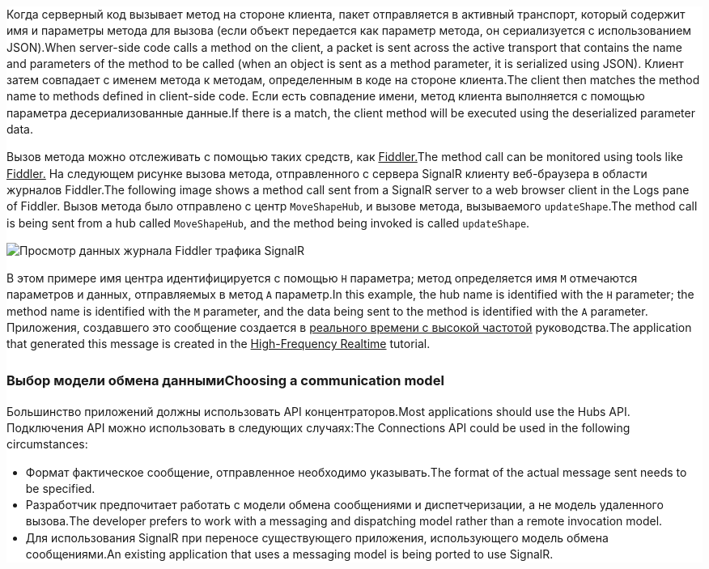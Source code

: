 <span data-ttu-id="c14e6-198">Когда серверный код вызывает метод на стороне клиента, пакет отправляется в активный транспорт, который содержит имя и параметры метода для вызова (если объект передается как параметр метода, он сериализуется с использованием JSON).</span><span class="sxs-lookup"><span data-stu-id="c14e6-198">When server-side code calls a method on the client, a packet is sent across the active transport that contains the name and parameters of the method to be called (when an object is sent as a method parameter, it is serialized using JSON).</span></span> <span data-ttu-id="c14e6-199">Клиент затем совпадает с именем метода к методам, определенным в коде на стороне клиента.</span><span class="sxs-lookup"><span data-stu-id="c14e6-199">The client then matches the method name to methods defined in client-side code.</span></span> <span data-ttu-id="c14e6-200">Если есть совпадение имени, метод клиента выполняется с помощью параметра десериализованные данные.</span><span class="sxs-lookup"><span data-stu-id="c14e6-200">If there is a match, the client method will be executed using the deserialized parameter data.</span></span>

<span data-ttu-id="c14e6-201">Вызов метода можно отслеживать с помощью таких средств, как [Fiddler.](http://fiddler2.com/)</span><span class="sxs-lookup"><span data-stu-id="c14e6-201">The method call can be monitored using tools like [Fiddler.](http://fiddler2.com/)</span></span> <span data-ttu-id="c14e6-202">На следующем рисунке вызова метода, отправленного с сервера SignalR клиенту веб-браузера в области журналов Fiddler.</span><span class="sxs-lookup"><span data-stu-id="c14e6-202">The following image shows a method call sent from a SignalR server to a web browser client in the Logs pane of Fiddler.</span></span> <span data-ttu-id="c14e6-203">Вызов метода было отправлено с центр `MoveShapeHub`, и вызове метода, вызываемого `updateShape`.</span><span class="sxs-lookup"><span data-stu-id="c14e6-203">The method call is being sent from a hub called `MoveShapeHub`, and the method being invoked is called `updateShape`.</span></span>

![Просмотр данных журнала Fiddler трафика SignalR](introduction-to-signalr/_static/image6.png)

<span data-ttu-id="c14e6-205">В этом примере имя центра идентифицируется с помощью `H` параметра; метод определяется имя `M` отмечаются параметров и данных, отправляемых в метод `A` параметр.</span><span class="sxs-lookup"><span data-stu-id="c14e6-205">In this example, the hub name is identified with the `H` parameter; the method name is identified with the `M` parameter, and the data being sent to the method is identified with the `A` parameter.</span></span> <span data-ttu-id="c14e6-206">Приложения, создавшего это сообщение создается в [реального времени с высокой частотой](tutorial-high-frequency-realtime-with-signalr.md) руководства.</span><span class="sxs-lookup"><span data-stu-id="c14e6-206">The application that generated this message is created in the [High-Frequency Realtime](tutorial-high-frequency-realtime-with-signalr.md) tutorial.</span></span>

### <a name="choosing-a-communication-model"></a><span data-ttu-id="c14e6-207">Выбор модели обмена данными</span><span class="sxs-lookup"><span data-stu-id="c14e6-207">Choosing a communication model</span></span>

<span data-ttu-id="c14e6-208">Большинство приложений должны использовать API концентраторов.</span><span class="sxs-lookup"><span data-stu-id="c14e6-208">Most applications should use the Hubs API.</span></span> <span data-ttu-id="c14e6-209">Подключения API можно использовать в следующих случаях:</span><span class="sxs-lookup"><span data-stu-id="c14e6-209">The Connections API could be used in the following circumstances:</span></span>

- <span data-ttu-id="c14e6-210">Формат фактическое сообщение, отправленное необходимо указывать.</span><span class="sxs-lookup"><span data-stu-id="c14e6-210">The format of the actual message sent needs to be specified.</span></span>
- <span data-ttu-id="c14e6-211">Разработчик предпочитает работать с модели обмена сообщениями и диспетчеризации, а не модель удаленного вызова.</span><span class="sxs-lookup"><span data-stu-id="c14e6-211">The developer prefers to work with a messaging and dispatching model rather than a remote invocation model.</span></span>
- <span data-ttu-id="c14e6-212">Для использования SignalR при переносе существующего приложения, использующего модель обмена сообщениями.</span><span class="sxs-lookup"><span data-stu-id="c14e6-212">An existing application that uses a messaging model is being ported to use SignalR.</span></span>
